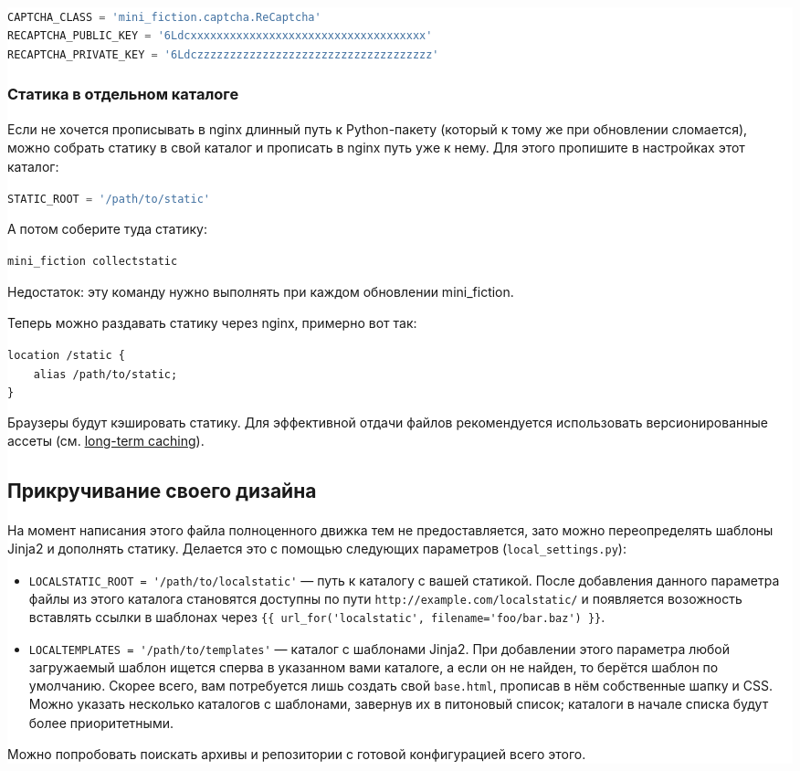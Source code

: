```python
CAPTCHA_CLASS = 'mini_fiction.captcha.ReCaptcha'
RECAPTCHA_PUBLIC_KEY = '6Ldcxxxxxxxxxxxxxxxxxxxxxxxxxxxxxxxxxxxx'
RECAPTCHA_PRIVATE_KEY = '6Ldczzzzzzzzzzzzzzzzzzzzzzzzzzzzzzzzzzzz'
```


### Статика в отдельном каталоге

Если не хочется прописывать в nginx длинный путь к Python-пакету (который
к тому же при обновлении сломается), можно собрать статику в свой каталог
и прописать в nginx путь уже к нему. Для этого пропишите в настройках
этот каталог:

```python
STATIC_ROOT = '/path/to/static'
```

А потом соберите туда статику:

```
mini_fiction collectstatic
```

Недостаток: эту команду нужно выполнять при каждом обновлении
mini_fiction.

Теперь можно раздавать статику через nginx, примерно вот так:

```
location /static {
    alias /path/to/static;
}
```

Браузеры будут кэшировать статику. Для эффективной отдачи файлов рекомендуется
использовать версионированные ассеты (см. [long-term caching]).


## Прикручивание своего дизайна

На момент написания этого файла полноценного движка тем не
предоставляется, зато можно переопределять шаблоны Jinja2 и дополнять
статику. Делается это с помощью следующих параметров
(`local_settings.py`):

* `LOCALSTATIC_ROOT = '/path/to/localstatic'` — путь к каталогу с вашей
  статикой. После добавления данного параметра файлы из этого каталога
  становятся доступны по пути `http://example.com/localstatic/` и
  появляется возожность вставлять ссылки в шаблонах через
  `{{ url_for('localstatic', filename='foo/bar.baz') }}`.

* `LOCALTEMPLATES = '/path/to/templates'` — каталог с шаблонами Jinja2.
  При добавлении этого параметра любой загружаемый шаблон ищется сперва в
  указанном вами каталоге, а если он не найден, то берётся шаблон по
  умолчанию. Скорее всего, вам потребуется лишь создать свой `base.html`,
  прописав в нём собственные шапку и CSS. Можно указать несколько каталогов
  с шаблонами, завернув их в питоновый список; каталоги в начале списка
  будут более приоритетными.

Можно попробовать поискать архивы и репозитории с готовой конфигурацией
всего этого.

[long-term caching]: https://developers.google.com/web/fundamentals/performance/webpack/use-long-term-caching
